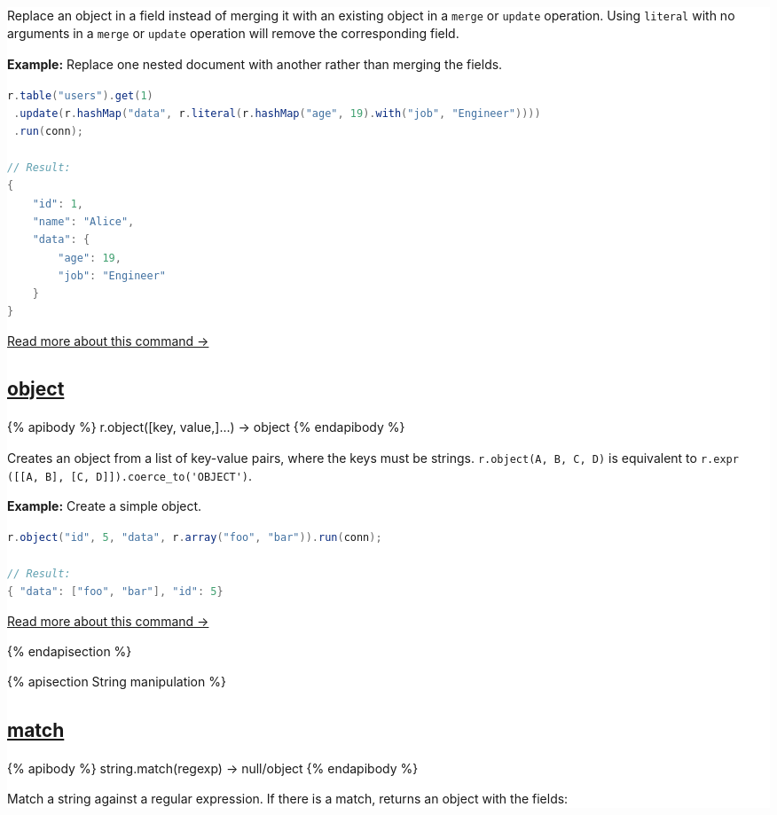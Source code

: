 Replace an object in a field instead of merging it with an existing object in a `merge` or `update` operation. Using `literal` with no arguments in a `merge` or `update` operation will remove the corresponding field.

__Example:__ Replace one nested document with another rather than merging the fields.

```java
r.table("users").get(1)
 .update(r.hashMap("data", r.literal(r.hashMap("age", 19).with("job", "Engineer"))))
 .run(conn);

// Result:
{
    "id": 1,
    "name": "Alice",
    "data": {
        "age": 19,
        "job": "Engineer"
    }
}
```

[Read more about this command &rarr;](literal/)

## [object](object/) ##

{% apibody %}
r.object([key, value,]...) &rarr; object
{% endapibody %}

Creates an object from a list of key-value pairs, where the keys must
be strings.  `r.object(A, B, C, D)` is equivalent to
`r.expr([[A, B], [C, D]]).coerce_to('OBJECT')`.

__Example:__ Create a simple object.

```java
r.object("id", 5, "data", r.array("foo", "bar")).run(conn);

// Result:
{ "data": ["foo", "bar"], "id": 5}
```

[Read more about this command &rarr;](object/)

{% endapisection %}

{% apisection String manipulation %}

## [match](match/) ##

{% apibody %}
string.match(regexp) &rarr; null/object
{% endapibody %}

Match a string against a regular expression. If there is a match, returns an object with the fields:
